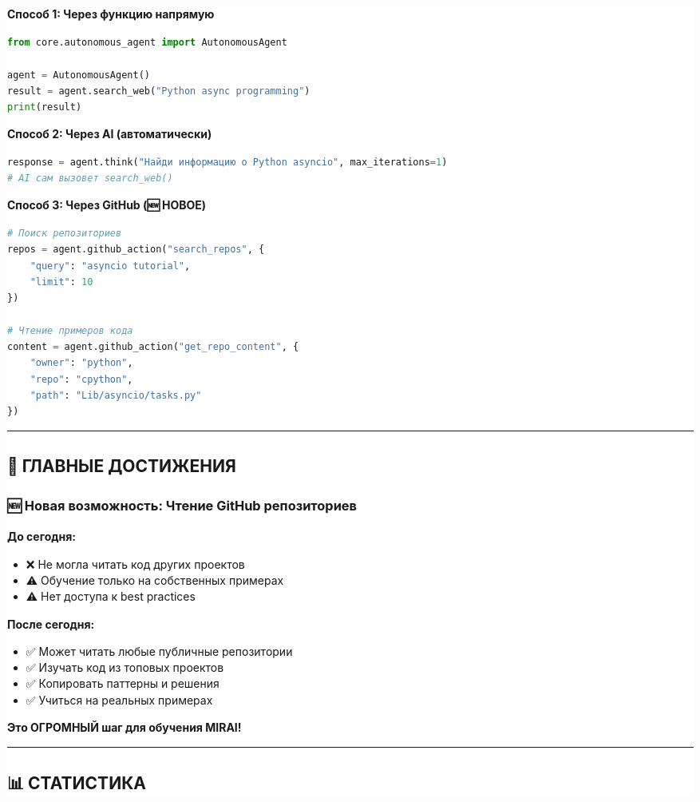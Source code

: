 **Способ 1: Через функцию напрямую**
```python
from core.autonomous_agent import AutonomousAgent

agent = AutonomousAgent()
result = agent.search_web("Python async programming")
print(result)
```

**Способ 2: Через AI (автоматически)**
```python
response = agent.think("Найди информацию о Python asyncio", max_iterations=1)
# AI сам вызовет search_web()
```

**Способ 3: Через GitHub (🆕 НОВОЕ)**
```python
# Поиск репозиториев
repos = agent.github_action("search_repos", {
    "query": "asyncio tutorial",
    "limit": 10
})

# Чтение примеров кода
content = agent.github_action("get_repo_content", {
    "owner": "python",
    "repo": "cpython",
    "path": "Lib/asyncio/tasks.py"
})
```

---

## 🎉 ГЛАВНЫЕ ДОСТИЖЕНИЯ

### 🆕 Новая возможность: Чтение GitHub репозиториев

**До сегодня:**
- ❌ Не могла читать код других проектов
- ⚠️ Обучение только на собственных примерах
- ⚠️ Нет доступа к best practices

**После сегодня:**
- ✅ Может читать любые публичные репозитории
- ✅ Изучать код из топовых проектов
- ✅ Копировать паттерны и решения
- ✅ Учиться на реальных примерах

**Это ОГРОМНЫЙ шаг для обучения MIRAI!**

---

## 📊 СТАТИСТИКА
